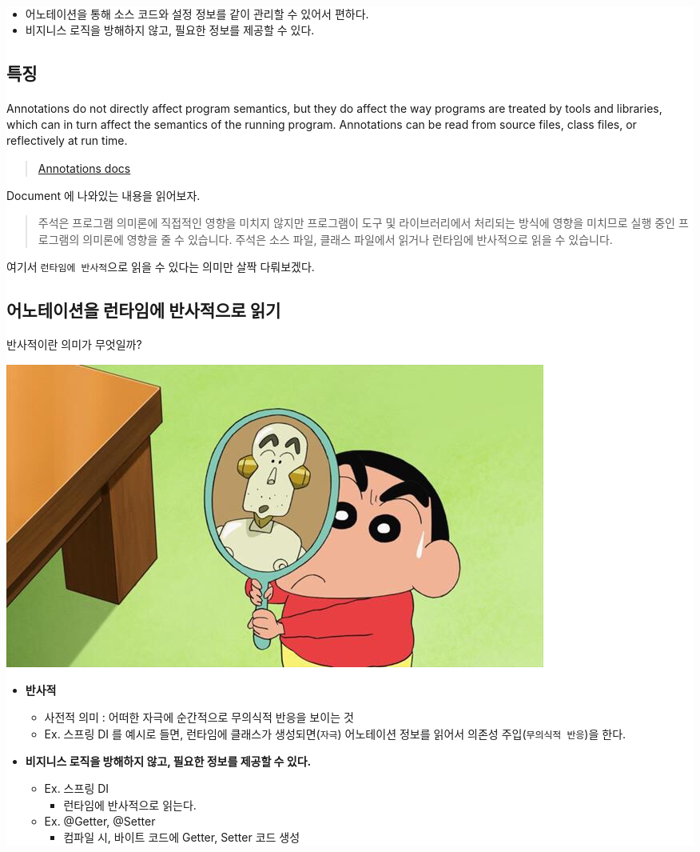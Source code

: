 - 어노테이션을 통해 소스 코드와 설정 정보를 같이 관리할 수 있어서 편하다.
- 비지니스 로직을 방해하지 않고, 필요한 정보를 제공할 수 있다.

## 특징

Annotations do not directly affect program semantics, but they do affect the way programs are treated by tools and libraries, which can in turn affect the semantics of the running program. Annotations can be read from source files, class files, or reflectively at run time.

> [Annotations docs](https://docs.oracle.com/javase/8/docs/technotes/guides/language/annotations.html)

Document 에 나와있는 내용을 읽어보자.

> 주석은 프로그램 의미론에 직접적인 영향을 미치지 않지만 프로그램이 도구 및 라이브러리에서 처리되는 방식에 영향을 미치므로 실행 중인 프로그램의 의미론에 영향을 줄 수 있습니다. 주석은 소스 파일, 클래스 파일에서 읽거나 런타임에 반사적으로 읽을 수 있습니다.

여기서 `런타임에 반사적`으로 읽을 수 있다는 의미만 살짝 다뤄보겠다.

## 어노테이션을 런타임에 반사적으로 읽기

반사적이란 의미가 무엇일까? 

![IMAGES](./images/jjanggu.jpg)

- __반사적__
    - 사전적 의미 : 어떠한 자극에 순간적으로 무의식적 반응을 보이는 것
    - Ex. 스프링 DI 를 예시로 들면, 런타임에 클래스가 생성되면(`자극`) 어노테이션 정보를 읽어서 의존성 주입(`무의식적 반응`)을 한다.
	
- __비지니스 로직을 방해하지 않고, 필요한 정보를 제공할 수 있다.__
    - Ex. 스프링 DI
    	- 런타임에 반사적으로 읽는다.
    - Ex. @Getter, @Setter
     	- 컴파일 시, 바이트 코드에 Getter, Setter 코드 생성 

